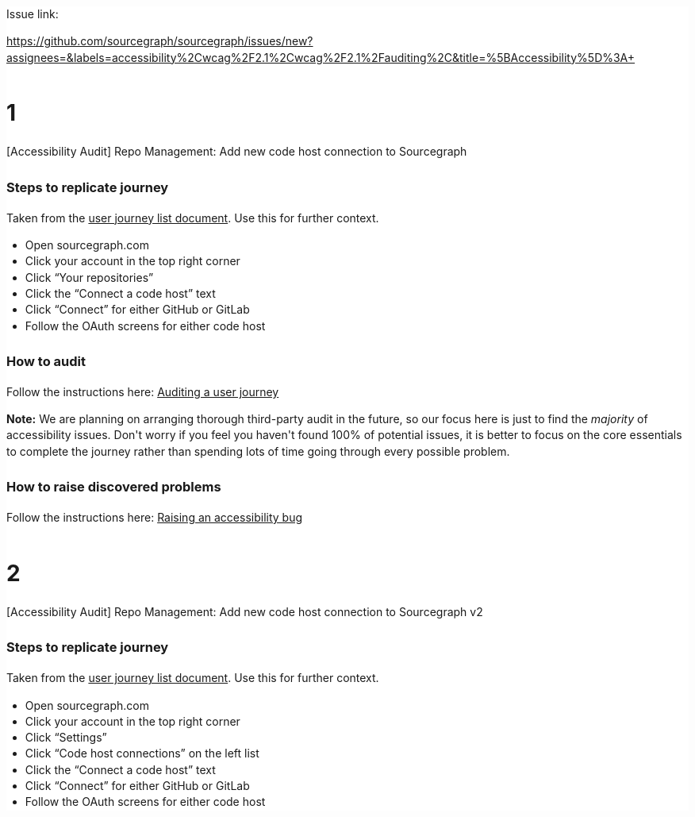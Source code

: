 Issue link:

https://github.com/sourcegraph/sourcegraph/issues/new?assignees=&labels=accessibility%2Cwcag%2F2.1%2Cwcag%2F2.1%2Fauditing%2C&title=%5BAccessibility%5D%3A+

# 1

[Accessibility Audit] Repo Management: Add new code host connection to Sourcegraph

### Steps to replicate journey

Taken from the [user journey list document](https://docs.google.com/document/d/1KIGr4wa-0aMf0JekeiNxemgwTyFycAtd__5Z-Svq8yc/edit?usp=sharing). Use this for further context.

- Open sourcegraph.com
- Click your account in the top right corner
- Click “Your repositories”
- Click the “Connect a code host” text
- Click “Connect” for either GitHub or GitLab
- Follow the OAuth screens for either code host

### How to audit

Follow the instructions here: [Auditing a user journey](https://docs.sourcegraph.com/dev/background-information/web/accessibility/how-to-audit#auditing-a-user-journey)

**Note:** We are planning on arranging thorough third-party audit in the future, so our focus here is just to find the _majority_ of accessibility issues. Don't worry if you feel you haven't found 100% of potential issues, it is better to focus on the core essentials to complete the journey rather than spending lots of time going through every possible problem.

### How to raise discovered problems

Follow the instructions here: [Raising an accessibility bug](https://docs.sourcegraph.com/dev/background-information/web/accessibility/how-to-audit#raising-a-bug)

# 2

[Accessibility Audit] Repo Management: Add new code host connection to Sourcegraph v2

### Steps to replicate journey

Taken from the [user journey list document](https://docs.google.com/document/d/1KIGr4wa-0aMf0JekeiNxemgwTyFycAtd__5Z-Svq8yc/edit?usp=sharing). Use this for further context.

- Open sourcegraph.com
- Click your account in the top right corner
- Click “Settings”
- Click “Code host connections” on the left list
- Click the “Connect a code host” text
- Click “Connect” for either GitHub or GitLab
- Follow the OAuth screens for either code host
